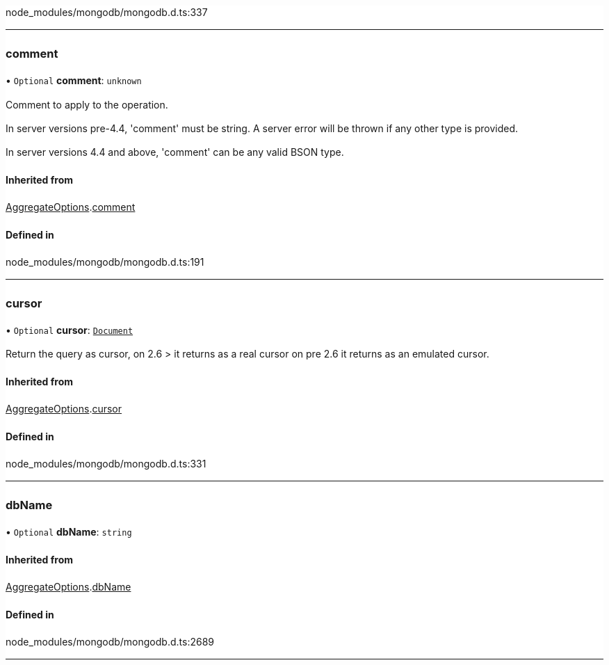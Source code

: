 node_modules/mongodb/mongodb.d.ts:337

___

### comment

• `Optional` **comment**: `unknown`

Comment to apply to the operation.

In server versions pre-4.4, 'comment' must be string.  A server
error will be thrown if any other type is provided.

In server versions 4.4 and above, 'comment' can be any valid BSON type.

#### Inherited from

[AggregateOptions](internal_._Z__baseOps_node_modules_mongodb_mongodb_.AggregateOptions.md).[comment](internal_._Z__baseOps_node_modules_mongodb_mongodb_.AggregateOptions.md#comment)

#### Defined in

node_modules/mongodb/mongodb.d.ts:191

___

### cursor

• `Optional` **cursor**: [`Document`](internal_.Document-1.md)

Return the query as cursor, on 2.6 \> it returns as a real cursor on pre 2.6 it returns as an emulated cursor.

#### Inherited from

[AggregateOptions](internal_._Z__baseOps_node_modules_mongodb_mongodb_.AggregateOptions.md).[cursor](internal_._Z__baseOps_node_modules_mongodb_mongodb_.AggregateOptions.md#cursor)

#### Defined in

node_modules/mongodb/mongodb.d.ts:331

___

### dbName

• `Optional` **dbName**: `string`

#### Inherited from

[AggregateOptions](internal_._Z__baseOps_node_modules_mongodb_mongodb_.AggregateOptions.md).[dbName](internal_._Z__baseOps_node_modules_mongodb_mongodb_.AggregateOptions.md#dbname)

#### Defined in

node_modules/mongodb/mongodb.d.ts:2689

___
